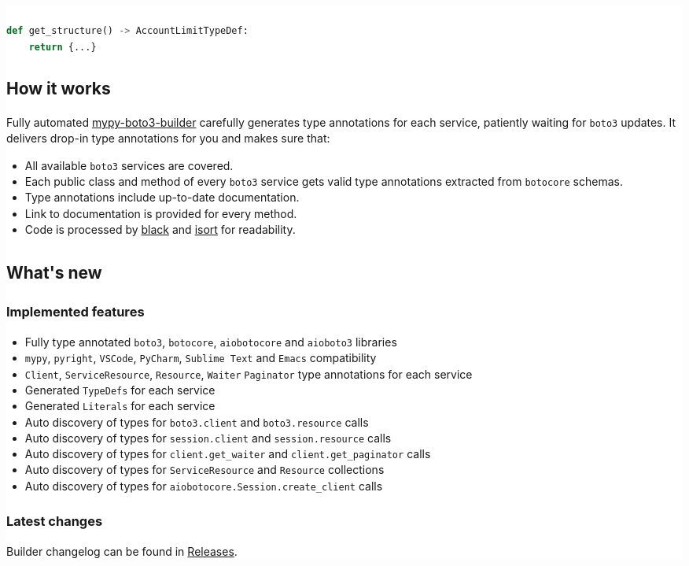 ```python

def get_structure() -> AccountLimitTypeDef:
    return {...}
```

<a id="how-it-works"></a>

## How it works

Fully automated
[mypy-boto3-builder](https://github.com/youtype/mypy_boto3_builder) carefully
generates type annotations for each service, patiently waiting for `boto3`
updates. It delivers drop-in type annotations for you and makes sure that:

- All available `boto3` services are covered.
- Each public class and method of every `boto3` service gets valid type
  annotations extracted from `botocore` schemas.
- Type annotations include up-to-date documentation.
- Link to documentation is provided for every method.
- Code is processed by [black](https://github.com/psf/black) and
  [isort](https://github.com/PyCQA/isort) for readability.

<a id="what's-new"></a>

## What's new

<a id="implemented-features"></a>

### Implemented features

- Fully type annotated `boto3`, `botocore`, `aiobotocore` and `aioboto3`
  libraries
- `mypy`, `pyright`, `VSCode`, `PyCharm`, `Sublime Text` and `Emacs`
  compatibility
- `Client`, `ServiceResource`, `Resource`, `Waiter` `Paginator` type
  annotations for each service
- Generated `TypeDefs` for each service
- Generated `Literals` for each service
- Auto discovery of types for `boto3.client` and `boto3.resource` calls
- Auto discovery of types for `session.client` and `session.resource` calls
- Auto discovery of types for `client.get_waiter` and `client.get_paginator`
  calls
- Auto discovery of types for `ServiceResource` and `Resource` collections
- Auto discovery of types for `aiobotocore.Session.create_client` calls

<a id="latest-changes"></a>

### Latest changes

Builder changelog can be found in
[Releases](https://github.com/youtype/mypy_boto3_builder/releases).

<a id="versioning"></a>
